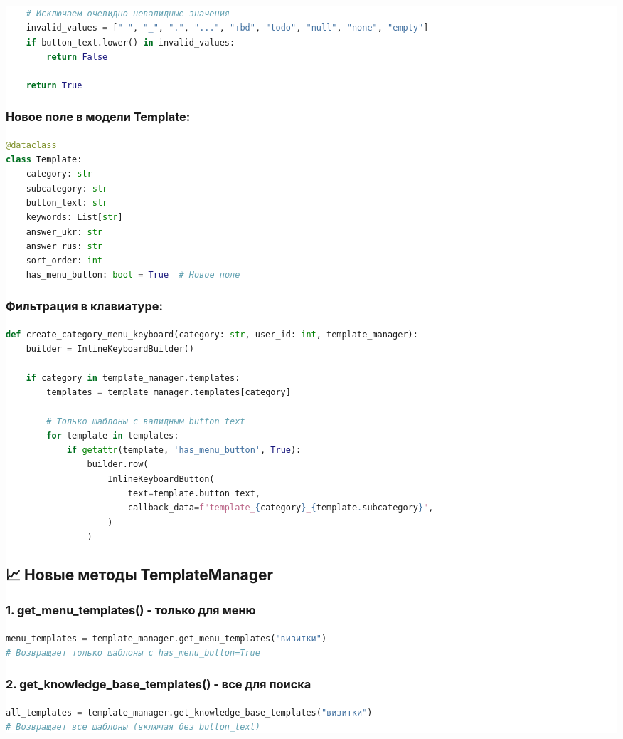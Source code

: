 ```python
    # Исключаем очевидно невалидные значения
    invalid_values = ["-", "_", ".", "...", "тbd", "todo", "null", "none", "empty"]
    if button_text.lower() in invalid_values:
        return False

    return True
```

### Новое поле в модели Template:
```python
@dataclass
class Template:
    category: str
    subcategory: str
    button_text: str
    keywords: List[str]
    answer_ukr: str
    answer_rus: str
    sort_order: int
    has_menu_button: bool = True  # Новое поле
```

### Фильтрация в клавиатуре:
```python
def create_category_menu_keyboard(category: str, user_id: int, template_manager):
    builder = InlineKeyboardBuilder()

    if category in template_manager.templates:
        templates = template_manager.templates[category]

        # Только шаблоны с валидным button_text
        for template in templates:
            if getattr(template, 'has_menu_button', True):
                builder.row(
                    InlineKeyboardButton(
                        text=template.button_text,
                        callback_data=f"template_{category}_{template.subcategory}",
                    )
                )
```

## 📈 Новые методы TemplateManager

### 1. get_menu_templates() - только для меню
```python
menu_templates = template_manager.get_menu_templates("визитки")
# Возвращает только шаблоны с has_menu_button=True
```

### 2. get_knowledge_base_templates() - все для поиска
```python
all_templates = template_manager.get_knowledge_base_templates("визитки")
# Возвращает все шаблоны (включая без button_text)
```
